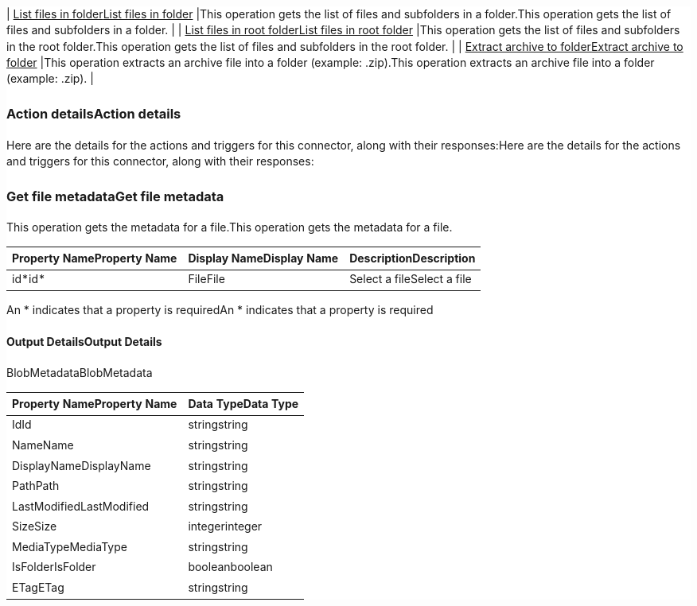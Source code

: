 | [<span data-ttu-id="c3bd1-170">List files in folder</span><span class="sxs-lookup"><span data-stu-id="c3bd1-170">List files in folder</span></span>](connectors-create-api-dropbox.md#list-files-in-folder) |<span data-ttu-id="c3bd1-171">This operation gets the list of files and subfolders in a folder.</span><span class="sxs-lookup"><span data-stu-id="c3bd1-171">This operation gets the list of files and subfolders in a folder.</span></span> |
| [<span data-ttu-id="c3bd1-172">List files in root folder</span><span class="sxs-lookup"><span data-stu-id="c3bd1-172">List files in root folder</span></span>](connectors-create-api-dropbox.md#list-files-in-root-folder) |<span data-ttu-id="c3bd1-173">This operation gets the list of files and subfolders in the root folder.</span><span class="sxs-lookup"><span data-stu-id="c3bd1-173">This operation gets the list of files and subfolders in the root folder.</span></span> |
| [<span data-ttu-id="c3bd1-174">Extract archive to folder</span><span class="sxs-lookup"><span data-stu-id="c3bd1-174">Extract archive to folder</span></span>](connectors-create-api-dropbox.md#extract-archive-to-folder) |<span data-ttu-id="c3bd1-175">This operation extracts an archive file into a folder (example: .zip).</span><span class="sxs-lookup"><span data-stu-id="c3bd1-175">This operation extracts an archive file into a folder (example: .zip).</span></span> |

### <a name="action-details"></a><span data-ttu-id="c3bd1-176">Action details</span><span class="sxs-lookup"><span data-stu-id="c3bd1-176">Action details</span></span>
<span data-ttu-id="c3bd1-177">Here are the details for the actions and triggers for this connector, along with their responses:</span><span class="sxs-lookup"><span data-stu-id="c3bd1-177">Here are the details for the actions and triggers for this connector, along with their responses:</span></span>

### <a name="get-file-metadata"></a><span data-ttu-id="c3bd1-178">Get file metadata</span><span class="sxs-lookup"><span data-stu-id="c3bd1-178">Get file metadata</span></span>
<span data-ttu-id="c3bd1-179">This operation gets the metadata for a file.</span><span class="sxs-lookup"><span data-stu-id="c3bd1-179">This operation gets the metadata for a file.</span></span> 

| <span data-ttu-id="c3bd1-180">Property Name</span><span class="sxs-lookup"><span data-stu-id="c3bd1-180">Property Name</span></span> | <span data-ttu-id="c3bd1-181">Display Name</span><span class="sxs-lookup"><span data-stu-id="c3bd1-181">Display Name</span></span> | <span data-ttu-id="c3bd1-182">Description</span><span class="sxs-lookup"><span data-stu-id="c3bd1-182">Description</span></span> |
| --- | --- | --- |
| <span data-ttu-id="c3bd1-183">id\*</span><span class="sxs-lookup"><span data-stu-id="c3bd1-183">id\*</span></span> |<span data-ttu-id="c3bd1-184">File</span><span class="sxs-lookup"><span data-stu-id="c3bd1-184">File</span></span> |<span data-ttu-id="c3bd1-185">Select a file</span><span class="sxs-lookup"><span data-stu-id="c3bd1-185">Select a file</span></span> |

<span data-ttu-id="c3bd1-186">An \* indicates that a property is required</span><span class="sxs-lookup"><span data-stu-id="c3bd1-186">An \* indicates that a property is required</span></span>

#### <a name="output-details"></a><span data-ttu-id="c3bd1-187">Output Details</span><span class="sxs-lookup"><span data-stu-id="c3bd1-187">Output Details</span></span>
<span data-ttu-id="c3bd1-188">BlobMetadata</span><span class="sxs-lookup"><span data-stu-id="c3bd1-188">BlobMetadata</span></span>

| <span data-ttu-id="c3bd1-189">Property Name</span><span class="sxs-lookup"><span data-stu-id="c3bd1-189">Property Name</span></span> | <span data-ttu-id="c3bd1-190">Data Type</span><span class="sxs-lookup"><span data-stu-id="c3bd1-190">Data Type</span></span> |
| --- | --- |
| <span data-ttu-id="c3bd1-191">Id</span><span class="sxs-lookup"><span data-stu-id="c3bd1-191">Id</span></span> |<span data-ttu-id="c3bd1-192">string</span><span class="sxs-lookup"><span data-stu-id="c3bd1-192">string</span></span> |
| <span data-ttu-id="c3bd1-193">Name</span><span class="sxs-lookup"><span data-stu-id="c3bd1-193">Name</span></span> |<span data-ttu-id="c3bd1-194">string</span><span class="sxs-lookup"><span data-stu-id="c3bd1-194">string</span></span> |
| <span data-ttu-id="c3bd1-195">DisplayName</span><span class="sxs-lookup"><span data-stu-id="c3bd1-195">DisplayName</span></span> |<span data-ttu-id="c3bd1-196">string</span><span class="sxs-lookup"><span data-stu-id="c3bd1-196">string</span></span> |
| <span data-ttu-id="c3bd1-197">Path</span><span class="sxs-lookup"><span data-stu-id="c3bd1-197">Path</span></span> |<span data-ttu-id="c3bd1-198">string</span><span class="sxs-lookup"><span data-stu-id="c3bd1-198">string</span></span> |
| <span data-ttu-id="c3bd1-199">LastModified</span><span class="sxs-lookup"><span data-stu-id="c3bd1-199">LastModified</span></span> |<span data-ttu-id="c3bd1-200">string</span><span class="sxs-lookup"><span data-stu-id="c3bd1-200">string</span></span> |
| <span data-ttu-id="c3bd1-201">Size</span><span class="sxs-lookup"><span data-stu-id="c3bd1-201">Size</span></span> |<span data-ttu-id="c3bd1-202">integer</span><span class="sxs-lookup"><span data-stu-id="c3bd1-202">integer</span></span> |
| <span data-ttu-id="c3bd1-203">MediaType</span><span class="sxs-lookup"><span data-stu-id="c3bd1-203">MediaType</span></span> |<span data-ttu-id="c3bd1-204">string</span><span class="sxs-lookup"><span data-stu-id="c3bd1-204">string</span></span> |
| <span data-ttu-id="c3bd1-205">IsFolder</span><span class="sxs-lookup"><span data-stu-id="c3bd1-205">IsFolder</span></span> |<span data-ttu-id="c3bd1-206">boolean</span><span class="sxs-lookup"><span data-stu-id="c3bd1-206">boolean</span></span> |
| <span data-ttu-id="c3bd1-207">ETag</span><span class="sxs-lookup"><span data-stu-id="c3bd1-207">ETag</span></span> |<span data-ttu-id="c3bd1-208">string</span><span class="sxs-lookup"><span data-stu-id="c3bd1-208">string</span></span> |